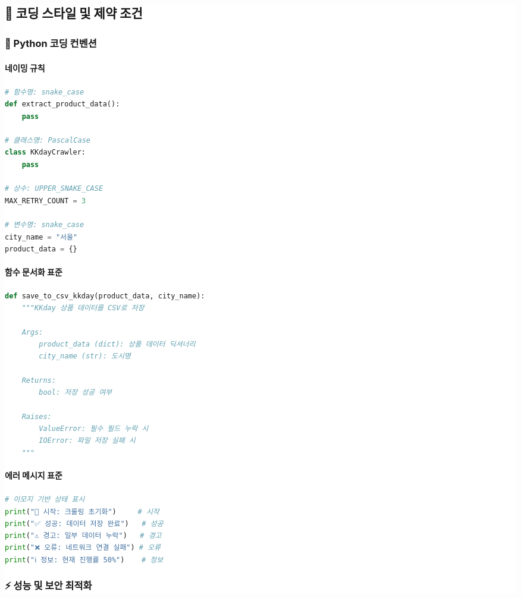 ## 📝 코딩 스타일 및 제약 조건

### 🐍 Python 코딩 컨벤션

#### 네이밍 규칙
```python
# 함수명: snake_case
def extract_product_data():
    pass

# 클래스명: PascalCase  
class KKdayCrawler:
    pass

# 상수: UPPER_SNAKE_CASE
MAX_RETRY_COUNT = 3

# 변수명: snake_case
city_name = "서울"
product_data = {}
```

#### 함수 문서화 표준
```python
def save_to_csv_kkday(product_data, city_name):
    """KKday 상품 데이터를 CSV로 저장
    
    Args:
        product_data (dict): 상품 데이터 딕셔너리
        city_name (str): 도시명
        
    Returns:
        bool: 저장 성공 여부
        
    Raises:
        ValueError: 필수 필드 누락 시
        IOError: 파일 저장 실패 시
    """
```

#### 에러 메시지 표준
```python
# 이모지 기반 상태 표시
print("🚀 시작: 크롤링 초기화")     # 시작
print("✅ 성공: 데이터 저장 완료")   # 성공  
print("⚠️ 경고: 일부 데이터 누락")   # 경고
print("❌ 오류: 네트워크 연결 실패") # 오류
print("ℹ️ 정보: 현재 진행률 50%")    # 정보
```

### ⚡ 성능 및 보안 최적화
